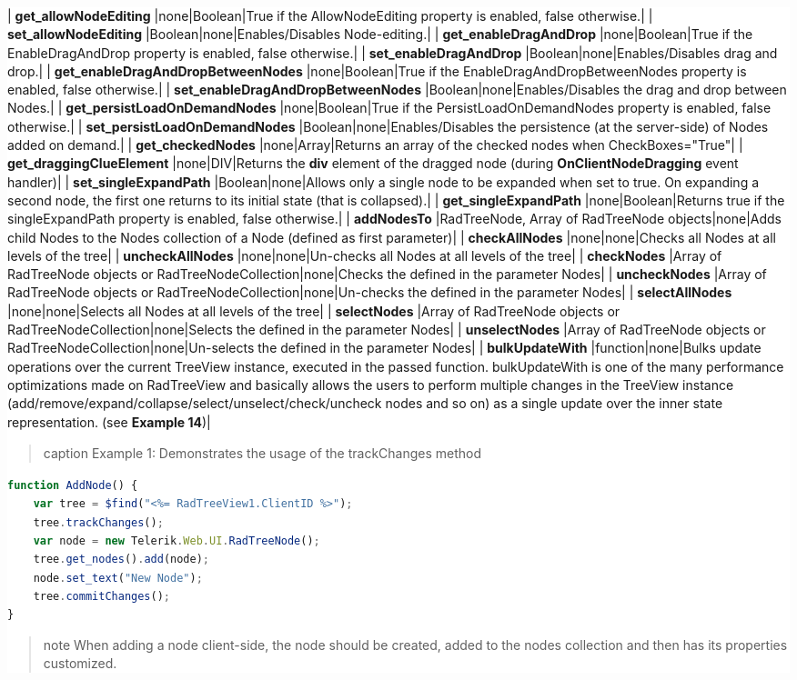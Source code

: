 | **get_allowNodeEditing** |none|Boolean|True if the AllowNodeEditing property is enabled, false otherwise.|
| **set_allowNodeEditing** |Boolean|none|Enables/Disables Node-editing.|
| **get_enableDragAndDrop** |none|Boolean|True if the EnableDragAndDrop property is enabled, false otherwise.|
| **set_enableDragAndDrop** |Boolean|none|Enables/Disables drag and drop.|
| **get_enableDragAndDropBetweenNodes** |none|Boolean|True if the EnableDragAndDropBetweenNodes property is enabled, false otherwise.|
| **set_enableDragAndDropBetweenNodes** |Boolean|none|Enables/Disables the drag and drop between Nodes.|
| **get_persistLoadOnDemandNodes** |none|Boolean|True if the PersistLoadOnDemandNodes property is enabled, false otherwise.|
| **set_persistLoadOnDemandNodes** |Boolean|none|Enables/Disables the persistence (at the server-side) of Nodes added on demand.|
| **get_checkedNodes** |none|Array|Returns an array of the checked nodes when CheckBoxes="True"|
| **get_draggingClueElement** |none|DIV|Returns the **div** element of the dragged node (during **OnClientNodeDragging** event handler)|
| **set_singleExpandPath** |Boolean|none|Allows only a single node to be expanded when set to true. On expanding a second node, the first one returns to its initial state (that is collapsed).|
| **get_singleExpandPath** |none|Boolean|Returns true if the singleExpandPath property is enabled, false otherwise.|
| **addNodesTo** |RadTreeNode, Array of RadTreeNode objects|none|Adds child Nodes to the Nodes collection of a Node (defined as first parameter)|
| **checkAllNodes** |none|none|Checks all Nodes at all levels of the tree|
| **uncheckAllNodes** |none|none|Un-checks all Nodes at all levels of the tree|
| **checkNodes** |Array of RadTreeNode objects or RadTreeNodeCollection|none|Checks the defined in the parameter Nodes|
| **uncheckNodes** |Array of RadTreeNode objects or RadTreeNodeCollection|none|Un-checks the defined in the parameter Nodes|
| **selectAllNodes** |none|none|Selects all Nodes at all levels of the tree|
| **selectNodes** |Array of RadTreeNode objects or RadTreeNodeCollection|none|Selects the defined in the parameter Nodes|
| **unselectNodes** |Array of RadTreeNode objects or RadTreeNodeCollection|none|Un-selects the defined in the parameter Nodes|
| **bulkUpdateWith** |function|none|Bulks update operations over the current TreeView instance, executed in the passed function. bulkUpdateWith is one of the many performance optimizations made on RadTreeView and basically allows the users to perform multiple changes in the TreeView instance (add/remove/expand/collapse/select/unselect/check/uncheck nodes and so on) as a single update over the inner state representation. (see **Example 14**)|


>caption Example 1: Demonstrates the usage of the trackChanges method

````JavaScript
function AddNode() {
    var tree = $find("<%= RadTreeView1.ClientID %>");
    tree.trackChanges();
    var node = new Telerik.Web.UI.RadTreeNode();
    tree.get_nodes().add(node);
    node.set_text("New Node");
    tree.commitChanges();
}		
````

>note When adding a node client-side, the node should be created, added to the nodes collection and then has its properties customized.
